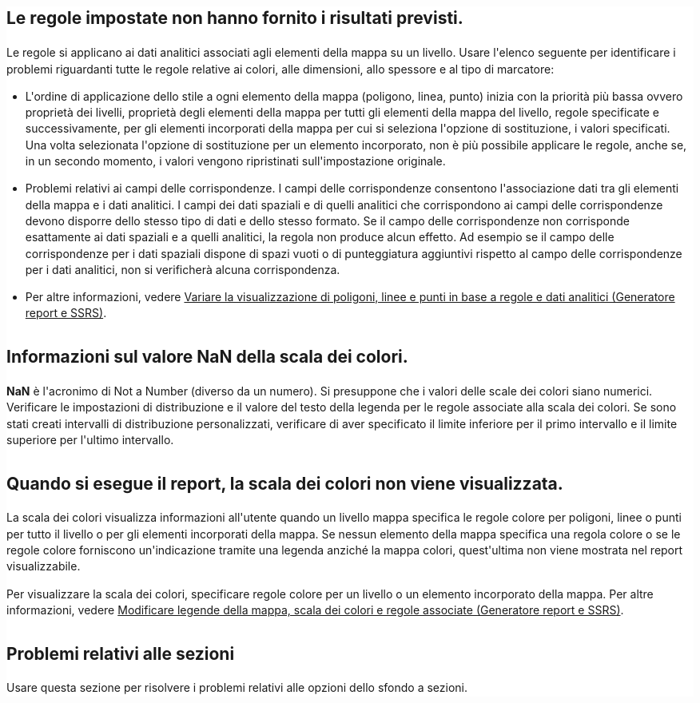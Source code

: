 ## <a name="the-rules-that-i-set-do-not-give-the-results-that-i-expect"></a>Le regole impostate non hanno fornito i risultati previsti.  
 Le regole si applicano ai dati analitici associati agli elementi della mappa su un livello. Usare l'elenco seguente per identificare i problemi riguardanti tutte le regole relative ai colori, alle dimensioni, allo spessore e al tipo di marcatore:  
  
-   L'ordine di applicazione dello stile a ogni elemento della mappa (poligono, linea, punto) inizia con la priorità più bassa ovvero proprietà dei livelli, proprietà degli elementi della mappa per tutti gli elementi della mappa del livello, regole specificate e successivamente, per gli elementi incorporati della mappa per cui si seleziona l'opzione di sostituzione, i valori specificati. Una volta selezionata l'opzione di sostituzione per un elemento incorporato, non è più possibile applicare le regole, anche se, in un secondo momento, i valori vengono ripristinati sull'impostazione originale.  
  
-   Problemi relativi ai campi delle corrispondenze. I campi delle corrispondenze consentono l'associazione dati tra gli elementi della mappa e i dati analitici. I campi dei dati spaziali e di quelli analitici che corrispondono ai campi delle corrispondenze devono disporre dello stesso tipo di dati e dello stesso formato. Se il campo delle corrispondenze non corrisponde esattamente ai dati spaziali e a quelli analitici, la regola non produce alcun effetto. Ad esempio se il campo delle corrispondenze per i dati spaziali dispone di spazi vuoti o di punteggiatura aggiuntivi rispetto al campo delle corrispondenze per i dati analitici, non si verificherà alcuna corrispondenza.  
  
-   Per altre informazioni, vedere [Variare la visualizzazione di poligoni, linee e punti in base a regole e dati analitici &#40;Generatore report e SSRS&#41;](../../reporting-services/report-design/vary-polygon-line-and-point-display-by-rules-and-analytical-data.md).  
  
## <a name="what-is-the-value-nan-on-the-color-scale"></a>Informazioni sul valore NaN della scala dei colori.  
 **NaN** è l'acronimo di Not a Number (diverso da un numero). Si presuppone che i valori delle scale dei colori siano numerici. Verificare le impostazioni di distribuzione e il valore del testo della legenda per le regole associate alla scala dei colori. Se sono stati creati intervalli di distribuzione personalizzati, verificare di aver specificato il limite inferiore per il primo intervallo e il limite superiore per l'ultimo intervallo.  
  
## <a name="my-color-scale-does-not-appear-when-i-run-the-report"></a>Quando si esegue il report, la scala dei colori non viene visualizzata.  
 La scala dei colori visualizza informazioni all'utente quando un livello mappa specifica le regole colore per poligoni, linee o punti per tutto il livello o per gli elementi incorporati della mappa. Se nessun elemento della mappa specifica una regola colore o se le regole colore forniscono un'indicazione tramite una legenda anziché la mappa colori, quest'ultima non viene mostrata nel report visualizzabile.  
  
 Per visualizzare la scala dei colori, specificare regole colore per un livello o un elemento incorporato della mappa. Per altre informazioni, vedere [Modificare legende della mappa, scala dei colori e regole associate &#40;Generatore report e SSRS&#41;](../../reporting-services/report-design/change-map-legends-color-scale-and-associated-rules-report-builder-and-ssrs.md).  
  
##  <a name="Tile"></a> Problemi relativi alle sezioni  
 Usare questa sezione per risolvere i problemi relativi alle opzioni dello sfondo a sezioni.  
  